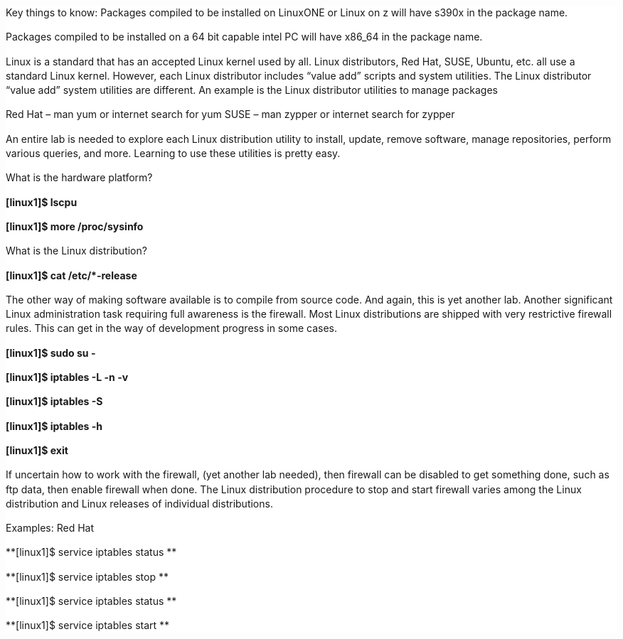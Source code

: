Key things to know: Packages compiled to be installed on LinuxONE or Linux on z
will have s390x in the package name.

Packages compiled to be installed on a 64 bit capable intel PC will have x86_64
in the package name.

Linux is a standard that has an accepted Linux kernel used by all. Linux
distributors, Red Hat, SUSE, Ubuntu, etc. all use a standard Linux kernel.
However, each Linux distributor includes “value add” scripts and system
utilities. The Linux distributor “value add” system utilities are different.
An example is the Linux distributor utilities to manage packages 

Red Hat – man yum or internet search for yum
SUSE – man zypper or internet search for zypper

An entire lab is needed to explore each Linux distribution utility to install,
update, remove software, manage repositories, perform various queries, and more.
Learning to use these utilities is pretty easy.

What is the hardware platform?

**[linux1]\$ lscpu**

**[linux1]\$ more /proc/sysinfo**

What is the Linux distribution?

**[linux1]\$ cat /etc/\*-release**

The other way of making software available is to compile from source code. And
again, this is yet another lab. Another significant Linux administration task
requiring full awareness is the firewall. Most Linux distributions are shipped
with very restrictive firewall rules. This can get in the way of development
progress in some cases.

**[linux1]\$ sudo su -**

**[linux1]\$ iptables -L -n -v**

**[linux1]\$ iptables -S**

**[linux1]\$ iptables -h**

**[linux1]\$ exit**

If uncertain how to work with the firewall, (yet another lab needed), then
firewall can be disabled to get something done, such as ftp data, then enable
firewall when done. The Linux distribution procedure to stop and start firewall
varies among the Linux distribution and Linux releases of individual
distributions.

Examples: Red Hat

**[linux1]\$ service iptables status **

**[linux1]\$ service iptables stop **

**[linux1]\$ service iptables status **

**[linux1]\$ service iptables start **
